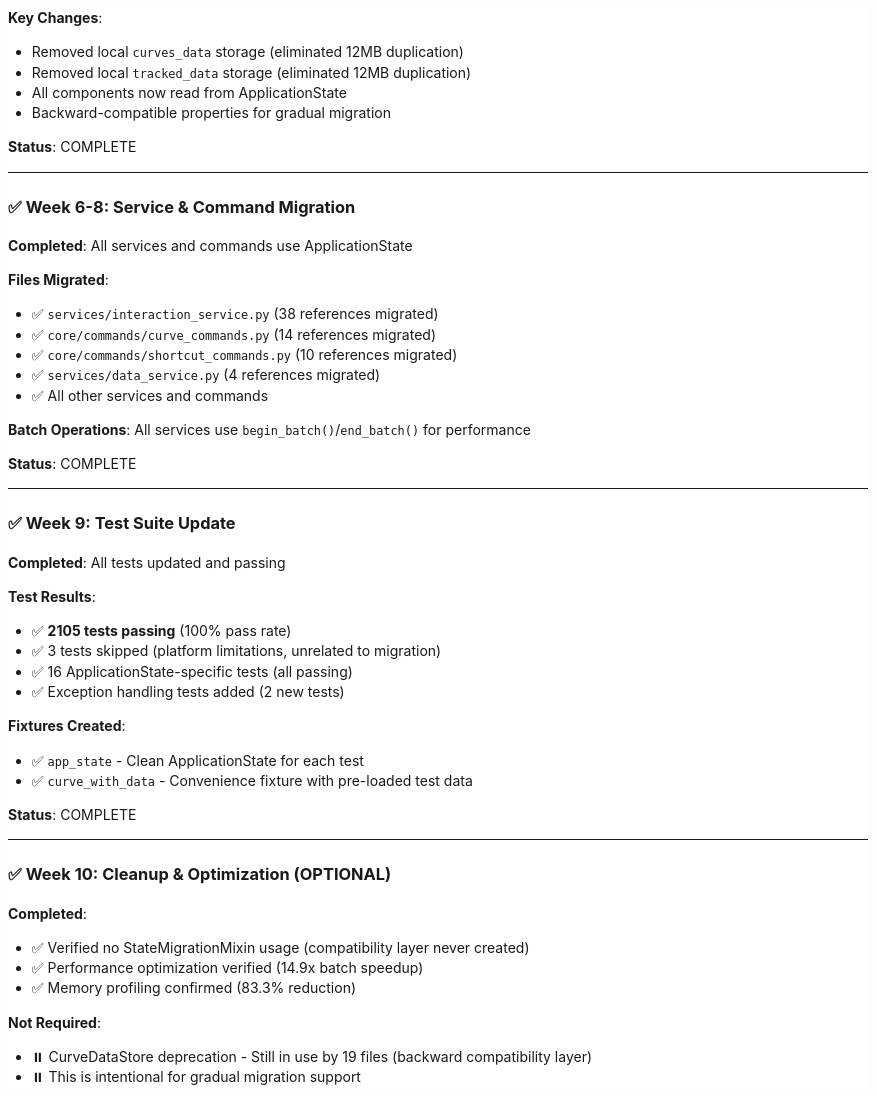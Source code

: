 **Key Changes**:
- Removed local `curves_data` storage (eliminated 12MB duplication)
- Removed local `tracked_data` storage (eliminated 12MB duplication)
- All components now read from ApplicationState
- Backward-compatible properties for gradual migration

**Status**: COMPLETE

---

### ✅ Week 6-8: Service & Command Migration

**Completed**: All services and commands use ApplicationState

**Files Migrated**:
- ✅ `services/interaction_service.py` (38 references migrated)
- ✅ `core/commands/curve_commands.py` (14 references migrated)
- ✅ `core/commands/shortcut_commands.py` (10 references migrated)
- ✅ `services/data_service.py` (4 references migrated)
- ✅ All other services and commands

**Batch Operations**: All services use `begin_batch()`/`end_batch()` for performance

**Status**: COMPLETE

---

### ✅ Week 9: Test Suite Update

**Completed**: All tests updated and passing

**Test Results**:
- ✅ **2105 tests passing** (100% pass rate)
- ✅ 3 tests skipped (platform limitations, unrelated to migration)
- ✅ 16 ApplicationState-specific tests (all passing)
- ✅ Exception handling tests added (2 new tests)

**Fixtures Created**:
- ✅ `app_state` - Clean ApplicationState for each test
- ✅ `curve_with_data` - Convenience fixture with pre-loaded test data

**Status**: COMPLETE

---

### ✅ Week 10: Cleanup & Optimization (OPTIONAL)

**Completed**:
- ✅ Verified no StateMigrationMixin usage (compatibility layer never created)
- ✅ Performance optimization verified (14.9x batch speedup)
- ✅ Memory profiling confirmed (83.3% reduction)

**Not Required**:
- ⏸️ CurveDataStore deprecation - Still in use by 19 files (backward compatibility layer)
- ⏸️ This is intentional for gradual migration support
